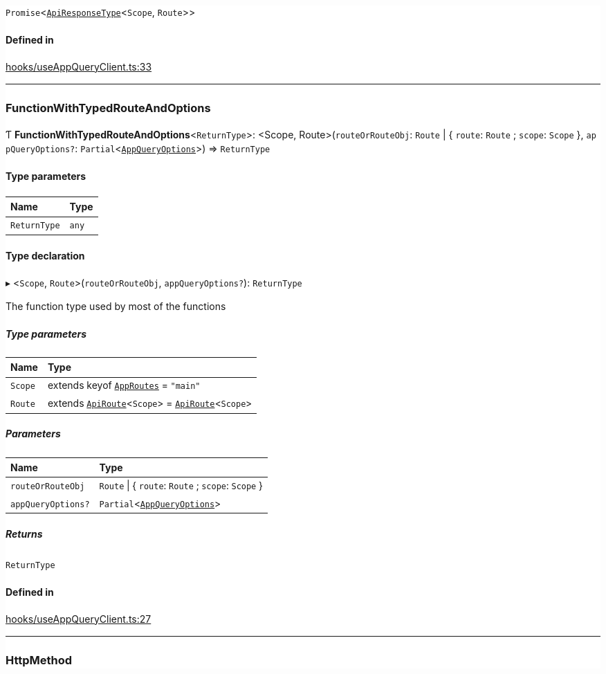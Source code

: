 `Promise`<[`ApiResponseType`](#apiresponsetype-4)<`Scope`, `Route`\>\>

#### Defined in

[hooks/useAppQueryClient.ts:33](https://github.com/apperside/react-query-typed-api/blob/c75dd68/src/hooks/useAppQueryClient.ts#L33)

___

### FunctionWithTypedRouteAndOptions

Ƭ **FunctionWithTypedRouteAndOptions**<`ReturnType`\>: <Scope, Route\>(`routeOrRouteObj`: `Route` \| { `route`: `Route` ; `scope`: `Scope`  }, `appQueryOptions?`: `Partial`<[`AppQueryOptions`](#appqueryoptions-4)\>) => `ReturnType`

#### Type parameters

| Name | Type |
| :------ | :------ |
| `ReturnType` | `any` |

#### Type declaration

▸ <`Scope`, `Route`\>(`routeOrRouteObj`, `appQueryOptions?`): `ReturnType`

The function type used by most of the functions

##### Type parameters

| Name | Type |
| :------ | :------ |
| `Scope` | extends keyof [`AppRoutes`](../interfaces/.AppRoutes) = ``"main"`` |
| `Route` | extends [`ApiRoute`](#apiroute-4)<`Scope`\> = [`ApiRoute`](#apiroute-4)<`Scope`\> |

##### Parameters

| Name | Type |
| :------ | :------ |
| `routeOrRouteObj` | `Route` \| { `route`: `Route` ; `scope`: `Scope`  } |
| `appQueryOptions?` | `Partial`<[`AppQueryOptions`](#appqueryoptions-4)\> |

##### Returns

`ReturnType`

#### Defined in

[hooks/useAppQueryClient.ts:27](https://github.com/apperside/react-query-typed-api/blob/c75dd68/src/hooks/useAppQueryClient.ts#L27)

___

### HttpMethod
